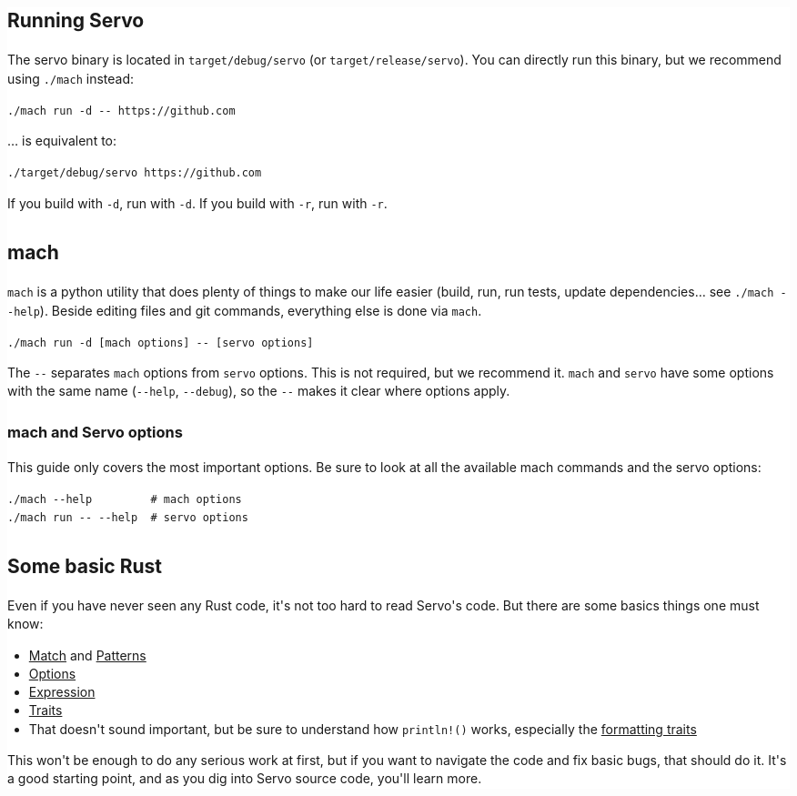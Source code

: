## Running Servo

The servo binary is located in `target/debug/servo` (or `target/release/servo`). You can directly run this binary, but we recommend using `./mach` instead:

``` shell
./mach run -d -- https://github.com
```

… is equivalent to:

``` shell
./target/debug/servo https://github.com
```

If you build with `-d`, run with `-d`. If you build with `-r`, run with `-r`.

## mach

`mach` is a python utility that does plenty of things to make our life easier (build, run, run tests, update dependencies… see `./mach --help`). Beside editing files and git commands, everything else is done via `mach`.

``` shell
./mach run -d [mach options] -- [servo options]
```

The `--`  separates `mach` options from `servo` options. This is not required, but we recommend it. `mach` and `servo` have some options with the same name (`--help`, `--debug`), so the `--` makes it clear where options apply.

### mach and Servo options

This guide only covers the most important options. Be sure to look at all the available mach commands and the servo options:

``` shell
./mach --help         # mach options
./mach run -- --help  # servo options
```

## Some basic Rust

Even if you have never seen any Rust code, it's not too hard to read Servo's code. But there are some basics things one must know:

- [Match](https://doc.rust-lang.org/stable/rust-by-example/flow_control/match.html) and [Patterns](https://doc.rust-lang.org/book/ch18-00-patterns.html)
- [Options](https://doc.rust-lang.org/stable/rust-by-example/std/option.html)
- [Expression](https://doc.rust-lang.org/stable/rust-by-example/expression.html)
- [Traits](https://doc.rust-lang.org/stable/rust-by-example/trait.html)
- That doesn't sound important, but be sure to understand how `println!()` works, especially the [formatting traits](https://doc.rust-lang.org/std/fmt/#formatting-traits)

This won't be enough to do any serious work at first, but if you want to navigate the code and fix basic bugs, that should do it. It's a good starting point, and as you dig into Servo source code, you'll learn more.
